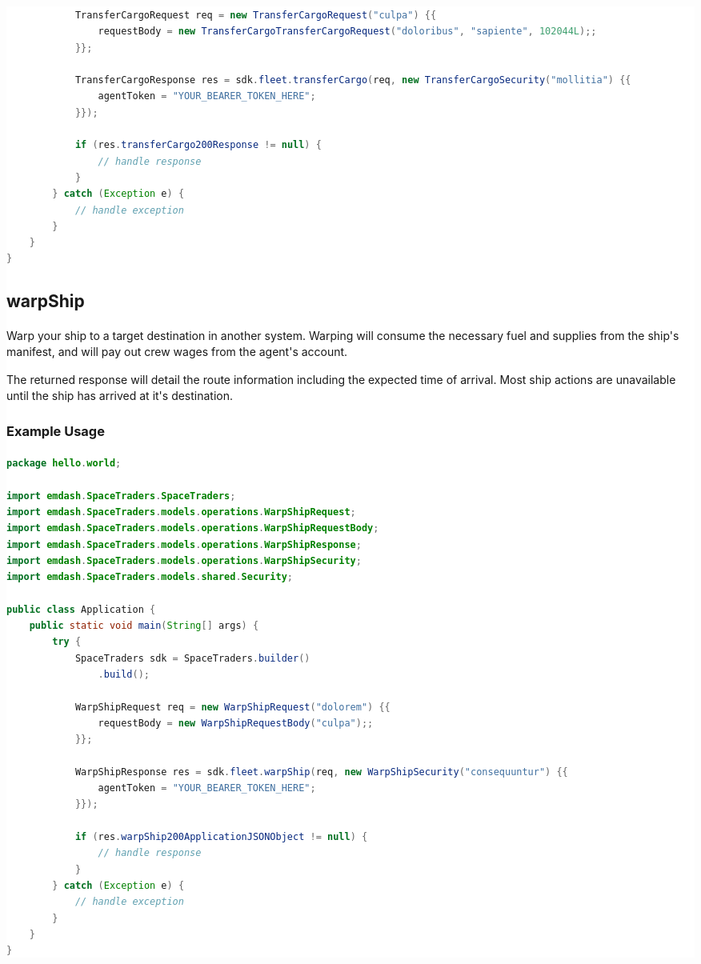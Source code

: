 ```java
            TransferCargoRequest req = new TransferCargoRequest("culpa") {{
                requestBody = new TransferCargoTransferCargoRequest("doloribus", "sapiente", 102044L);;
            }};            

            TransferCargoResponse res = sdk.fleet.transferCargo(req, new TransferCargoSecurity("mollitia") {{
                agentToken = "YOUR_BEARER_TOKEN_HERE";
            }});

            if (res.transferCargo200Response != null) {
                // handle response
            }
        } catch (Exception e) {
            // handle exception
        }
    }
}
```

## warpShip

Warp your ship to a target destination in another system. Warping will consume the necessary fuel and supplies from the ship's manifest, and will pay out crew wages from the agent's account.

The returned response will detail the route information including the expected time of arrival. Most ship actions are unavailable until the ship has arrived at it's destination.

### Example Usage

```java
package hello.world;

import emdash.SpaceTraders.SpaceTraders;
import emdash.SpaceTraders.models.operations.WarpShipRequest;
import emdash.SpaceTraders.models.operations.WarpShipRequestBody;
import emdash.SpaceTraders.models.operations.WarpShipResponse;
import emdash.SpaceTraders.models.operations.WarpShipSecurity;
import emdash.SpaceTraders.models.shared.Security;

public class Application {
    public static void main(String[] args) {
        try {
            SpaceTraders sdk = SpaceTraders.builder()
                .build();

            WarpShipRequest req = new WarpShipRequest("dolorem") {{
                requestBody = new WarpShipRequestBody("culpa");;
            }};            

            WarpShipResponse res = sdk.fleet.warpShip(req, new WarpShipSecurity("consequuntur") {{
                agentToken = "YOUR_BEARER_TOKEN_HERE";
            }});

            if (res.warpShip200ApplicationJSONObject != null) {
                // handle response
            }
        } catch (Exception e) {
            // handle exception
        }
    }
}
```

